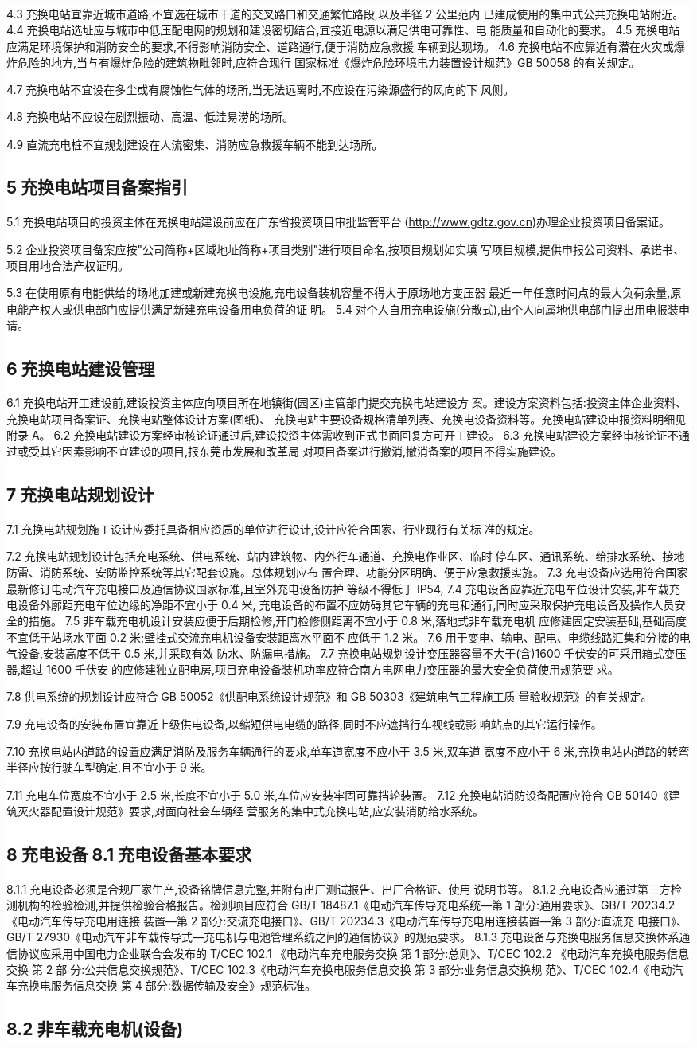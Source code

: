 4.3 充换电站宜靠近城市道路,不宜选在城市干道的交叉路口和交通繁忙路段,以及半径 2 公里范内 已建成使用的集中式公共充换电站附近。 4.4 充换电站选址应与城市中低压配电网的规划和建设密切结合,宜接近电源以满足供电可靠性、电 能质量和自动化的要求。 4.5 充换电站应满足环境保护和消防安全的要求,不得影响消防安全、道路通行,便于消防应急救援 车辆到达现场。 4.6 充换电站不应靠近有潜在火灾或爆炸危险的地方,当与有爆炸危险的建筑物毗邻时,应符合现行 国家标准《爆炸危险环境电力装置设计规范》GB 50058 的有关规定。

4.7 充换电站不宜设在多尘或有腐蚀性气体的场所,当无法远离时,不应设在污染源盛行的风向的下 风侧。

4.8 充换电站不应设在剧烈振动、高温、低洼易涝的场所。

4.9 直流充电桩不宜规划建设在人流密集、消防应急救援车辆不能到达场所。

## 5 充换电站项目备案指引

5.1 充换电站项目的投资主体在充换电站建设前应在广东省投资项目审批监管平台
(http://www.gdtz.gov.cn)办理企业投资项目备案证。

5.2 企业投资项目备案应按"公司简称+区域地址简称+项目类别"进行项目命名,按项目规划如实填 写项目规模,提供申报公司资料、承诺书、项目用地合法产权证明。

5.3 在使用原有电能供给的场地加建或新建充换电设施,充电设备装机容量不得大于原场地方变压器 最近一年任意时间点的最大负荷余量,原电能产权人或供电部门应提供满足新建充电设备用电负荷的证 明。 5.4 对个人自用充电设施(分散式),由个人向属地供电部门提出用电报装申请。

## 6 充换电站建设管理

6.1 充换电站开工建设前,建设投资主体应向项目所在地镇街(园区)主管部门提交充换电站建设方 案。建设方案资料包括:投资主体企业资料、充换电站项目备案证、充换电站整体设计方案(图纸)、 充换电站主要设备规格清单列表、充换电设备资料等。充换电站建设申报资料明细见附录 A。 6.2 充换电站建设方案经审核论证通过后,建设投资主体需收到正式书面回复方可开工建设。 6.3 充换电站建设方案经审核论证不通过或受其它因素影响不宜建设的项目,报东莞市发展和改革局 对项目备案进行撤消,撤消备案的项目不得实施建设。

## 7 充换电站规划设计

7.1 充换电站规划施工设计应委托具备相应资质的单位进行设计,设计应符合国家、行业现行有关标 准的规定。

7.2 充换电站规划设计包括充电系统、供电系统、站内建筑物、内外行车通道、充换电作业区、临时 停车区、通讯系统、给排水系统、接地防雷、消防系统、安防监控系统等其它配套设施。总体规划应布 置合理、功能分区明确、便于应急救援实施。 7.3 充电设备应选用符合国家最新修订电动汽车充电接口及通信协议国家标准,且室外充电设备防护 等级不得低于 IP54, 7.4 充电设备应靠近充电车位设计安装,非车载充电设备外廓距充电车位边缘的净距不宜小于 0.4 米, 充电设备的布置不应妨碍其它车辆的充电和通行,同时应采取保护充电设备及操作人员安全的措施。 7.5 非车载充电机设计安装应便于后期检修,开门检修侧距离不宜小于 0.8 米,落地式非车载充电机 应修建固定安装基础,基础高度不宜低于站场水平面 0.2 米;壁挂式交流充电机设备安装距离水平面不 应低于 1.2 米。 7.6 用于变电、输电、配电、电缆线路汇集和分接的电气设备,安装高度不低于 0.5 米,并采取有效 防水、防漏电措施。 7.7 充换电站规划设计变压器容量不大于(含)1600 千伏安的可采用箱式变压器,超过 1600 千伏安 的应修建独立配电房,项目充电设备装机功率应符合南方电网电力变压器的最大安全负荷使用规范要 求。

7.8 供电系统的规划设计应符合 GB 50052《供配电系统设计规范》和 GB 50303《建筑电气工程施工质 量验收规范》的有关规定。

7.9 充电设备的安装布置宜靠近上级供电设备,以缩短供电电缆的路径,同时不应遮挡行车视线或影 响站点的其它运行操作。

7.10 充换电站内道路的设置应满足消防及服务车辆通行的要求,单车道宽度不应小于 3.5 米,双车道 宽度不应小于 6 米,充换电站内道路的转弯半径应按行驶车型确定,且不宜小于 9 米。

7.11 充电车位宽度不宜小于 2.5 米,长度不宜小于 5.0 米,车位应安装牢固可靠挡轮装置。 7.12 充换电站消防设备配置应符合 GB 50140《建筑灭火器配置设计规范》要求,对面向社会车辆经 营服务的集中式充换电站,应安装消防给水系统。

## 8 充电设备 8.1 充电设备基本要求

8.1.1 充电设备必须是合规厂家生产,设备铭牌信息完整,并附有出厂测试报告、出厂合格证、使用 说明书等。 8.1.2 充电设备应通过第三方检测机构的检验检测,并提供检验合格报告。检测项目应符合 GB/T 18487.1《电动汽车传导充电系统—第 1 部分:通用要求》、GB/T 20234.2《电动汽车传导充电用连接 装置—第 2 部分:交流充电接口》、GB/T 20234.3《电动汽车传导充电用连接装置—第 3 部分:直流充 电接口》、GB/T 27930《电动汽车非车载传导式—充电机与电池管理系统之间的通信协议》的规范要求。 8.1.3 充电设备与充换电服务信息交换体系通信协议应采用中国电力企业联合会发布的 T/CEC 102.1 《电动汽车充电服务交换 第 1 部分:总则》、T/CEC 102.2 《电动汽车充换电服务信息交换 第 2 部 分:公共信息交换规范》、T/CEC 102.3《电动汽车充换电服务信息交换 第 3 部分:业务信息交换规 范》、T/CEC 102.4《电动汽车充换电服务信息交换 第 4 部分:数据传输及安全》规范标准。

## 8.2 非车载充电机(设备)
